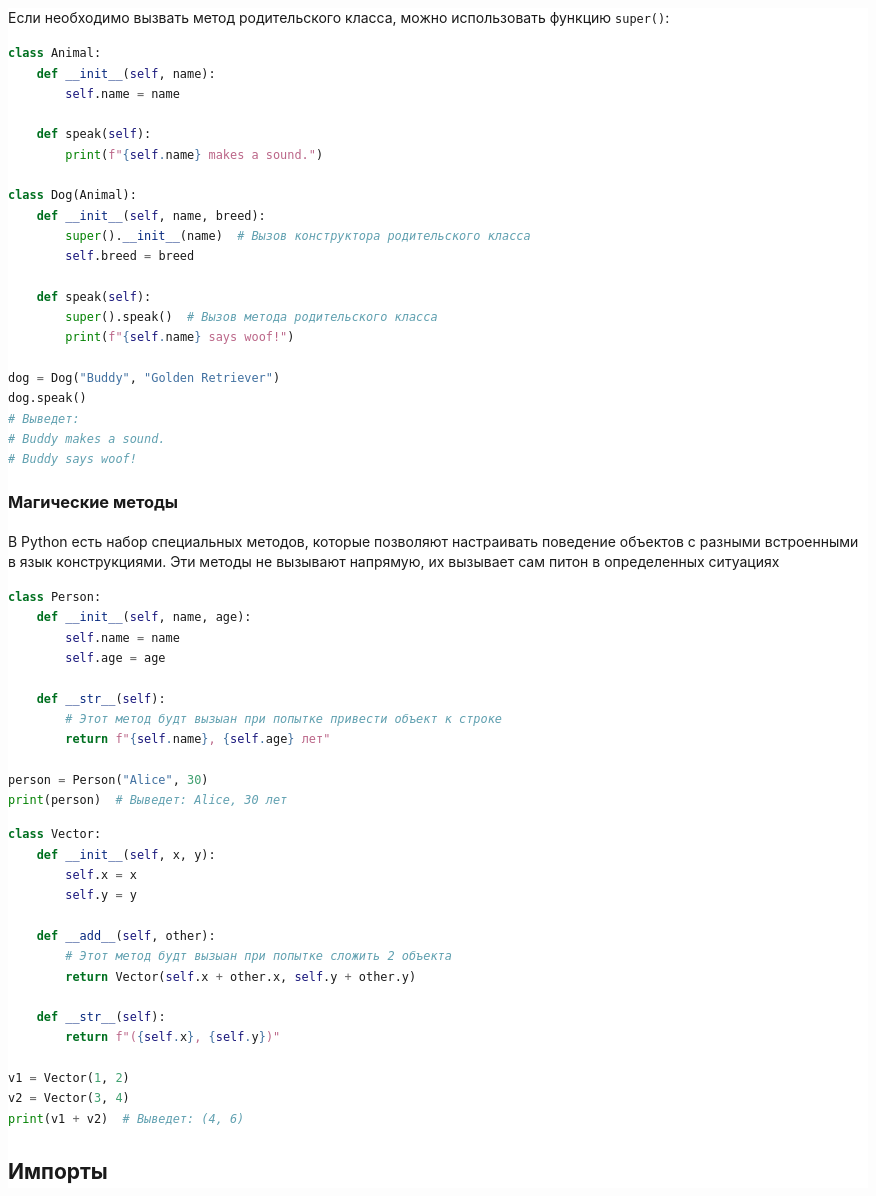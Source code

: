 Если необходимо вызвать метод родительского класса, можно использовать функцию `super()`:
```python
class Animal:
    def __init__(self, name):
        self.name = name

    def speak(self):
        print(f"{self.name} makes a sound.")

class Dog(Animal):
    def __init__(self, name, breed):
        super().__init__(name)  # Вызов конструктора родительского класса
        self.breed = breed

    def speak(self):
        super().speak()  # Вызов метода родительского класса
        print(f"{self.name} says woof!")

dog = Dog("Buddy", "Golden Retriever")
dog.speak()
# Выведет:
# Buddy makes a sound.
# Buddy says woof!
```
### Магические методы
В Python есть набор специальных методов, которые позволяют настраивать поведение объектов с разными встроенными в язык конструкциями. Эти методы не вызывают напрямую, их вызывает сам питон в определенных ситуациях

```python
class Person:
    def __init__(self, name, age):
        self.name = name
        self.age = age

    def __str__(self):
		# Этот метод будт вызыан при попытке привести объект к строке
        return f"{self.name}, {self.age} лет"

person = Person("Alice", 30)
print(person)  # Выведет: Alice, 30 лет
```

```python
class Vector:
    def __init__(self, x, y):
        self.x = x
        self.y = y

    def __add__(self, other):
	    # Этот метод будт вызыан при попытке сложить 2 объекта
        return Vector(self.x + other.x, self.y + other.y)

    def __str__(self):
        return f"({self.x}, {self.y})"

v1 = Vector(1, 2)
v2 = Vector(3, 4)
print(v1 + v2)  # Выведет: (4, 6)

```
## Импорты
